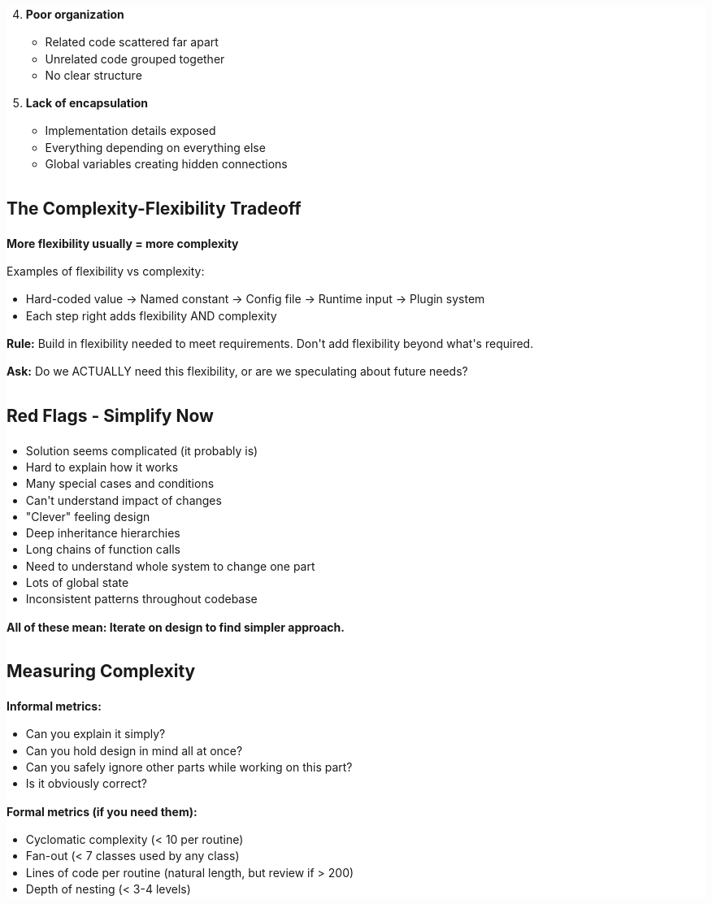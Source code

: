 4. **Poor organization**
   - Related code scattered far apart
   - Unrelated code grouped together
   - No clear structure

5. **Lack of encapsulation**
   - Implementation details exposed
   - Everything depending on everything else
   - Global variables creating hidden connections

## The Complexity-Flexibility Tradeoff

**More flexibility usually = more complexity**

Examples of flexibility vs complexity:

- Hard-coded value → Named constant → Config file → Runtime input → Plugin system
- Each step right adds flexibility AND complexity

**Rule:** Build in flexibility needed to meet requirements. Don't add flexibility beyond what's required.

**Ask:** Do we ACTUALLY need this flexibility, or are we speculating about future needs?

## Red Flags - Simplify Now

- Solution seems complicated (it probably is)
- Hard to explain how it works
- Many special cases and conditions
- Can't understand impact of changes
- "Clever" feeling design
- Deep inheritance hierarchies
- Long chains of function calls
- Need to understand whole system to change one part
- Lots of global state
- Inconsistent patterns throughout codebase

**All of these mean: Iterate on design to find simpler approach.**

## Measuring Complexity

**Informal metrics:**

- Can you explain it simply?
- Can you hold design in mind all at once?
- Can you safely ignore other parts while working on this part?
- Is it obviously correct?

**Formal metrics (if you need them):**

- Cyclomatic complexity (< 10 per routine)
- Fan-out (< 7 classes used by any class)
- Lines of code per routine (natural length, but review if > 200)
- Depth of nesting (< 3-4 levels)
